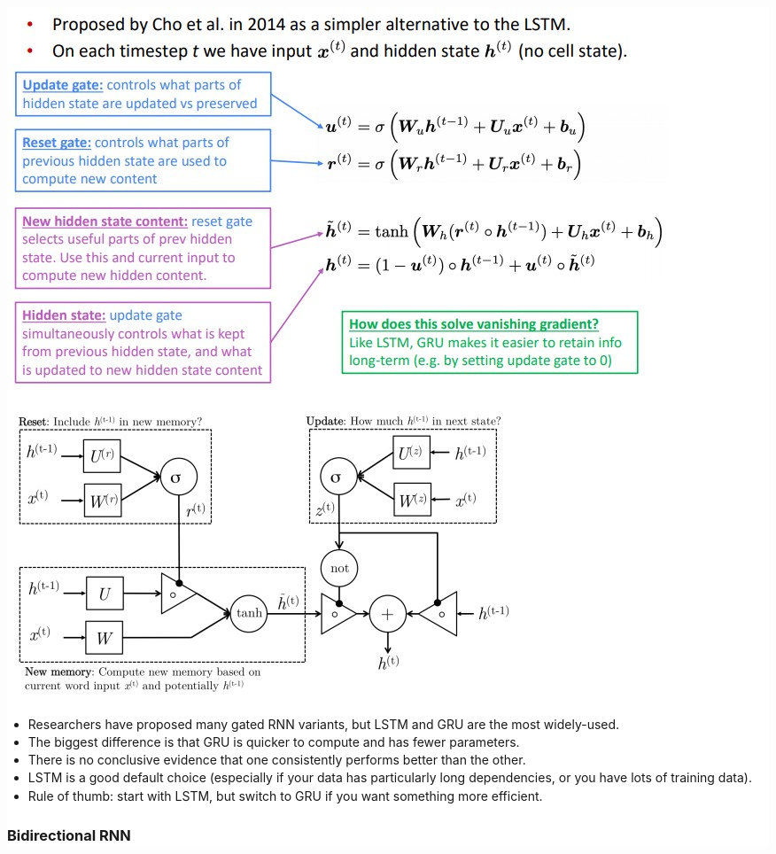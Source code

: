 <img src="../1. Introduction to Deep Learning/images/gru.jpg">

<img src="../1. Introduction to Deep Learning/images/gru_a.jpg">

- Researchers have proposed many gated RNN variants, but LSTM and GRU are the most widely-used.
- The biggest difference is that GRU is quicker to compute and has fewer parameters.
- There is no conclusive evidence that one consistently performs better than the other.
- LSTM is a good default choice (especially if your data has particularly long dependencies, or you have lots of training data).
- Rule of thumb: start with LSTM, but switch to GRU if you want something more efficient.

<h3>Bidirectional RNN</h3>
